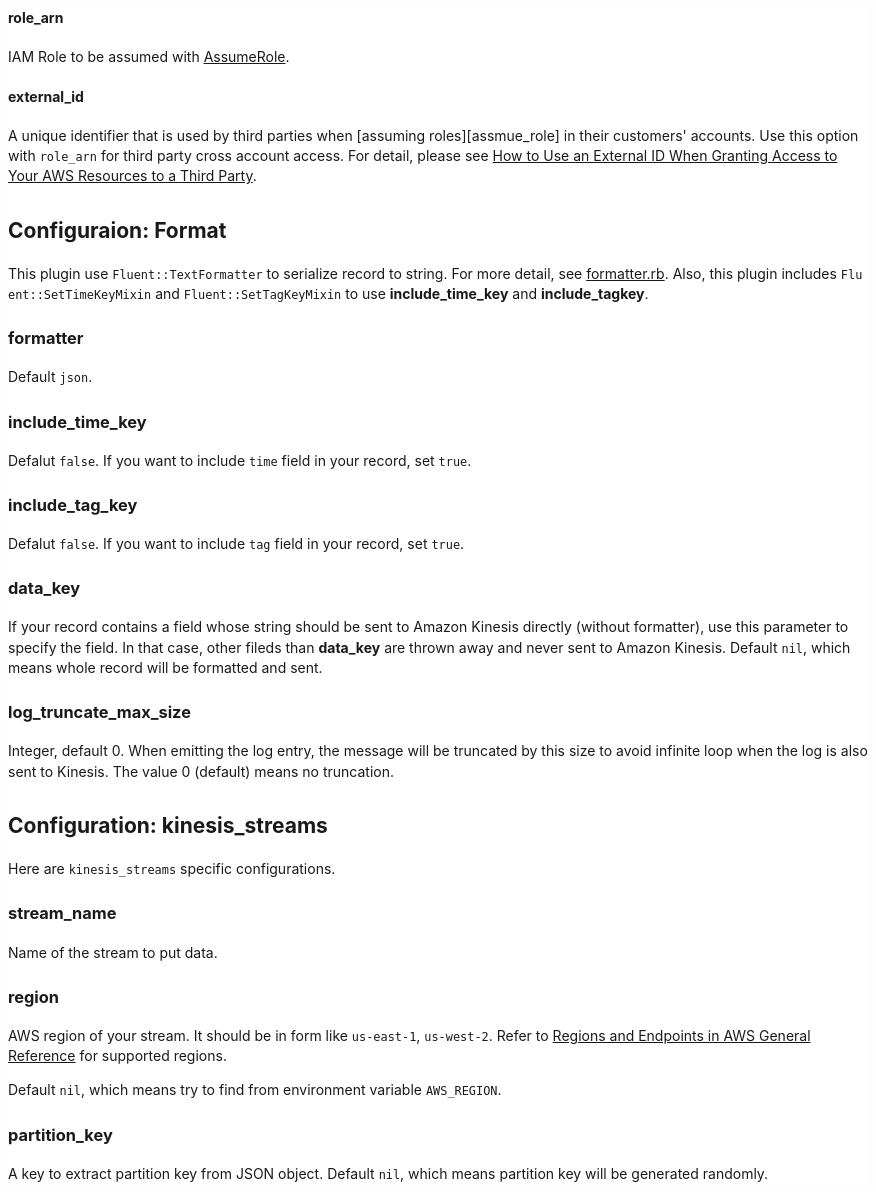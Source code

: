 #### role_arn
IAM Role to be assumed with [AssumeRole][assume_role].

#### external_id
A unique identifier that is used by third parties when [assuming roles][assmue_role] in their customers' accounts. Use this option with `role_arn` for third party cross account access. For detail, please see [How to Use an External ID When Granting Access to Your AWS Resources to a Third Party][external_id].

## Configuraion: Format
This plugin use `Fluent::TextFormatter` to serialize record to string. For more detail, see [formatter.rb]. Also, this plugin includes `Fluent::SetTimeKeyMixin` and `Fluent::SetTagKeyMixin` to use **include_time_key** and **include_tagkey**.

### formatter
Default `json`.

### include_time_key
Defalut `false`. If you want to include `time` field in your record, set `true`.

### include_tag_key
Defalut `false`. If you want to include `tag` field in your record, set `true`.

### data_key
If your record contains a field whose string should be sent to Amazon Kinesis directly (without formatter), use this parameter to specify the field. In that case, other fileds than **data_key** are thrown away and never sent to Amazon Kinesis. Default `nil`, which means whole record will be formatted and sent.

### log_truncate_max_size
Integer, default 0. When emitting the log entry, the message will be truncated by this size to avoid infinite loop when the log is also sent to Kinesis. The value 0 (default) means no truncation.

## Configuration: kinesis_streams
Here are `kinesis_streams` specific configurations.

### stream_name
Name of the stream to put data.

### region
AWS region of your stream. It should be in form like `us-east-1`, `us-west-2`. Refer to [Regions and Endpoints in AWS General Reference][region] for supported regions.

Default `nil`, which means try to find from environment variable `AWS_REGION`.

### partition_key
A key to extract partition key from JSON object. Default `nil`, which means partition key will be generated randomly.


[fluentd]: http://fluentd.org/
[streams]: https://aws.amazon.com/kinesis/streams/
[firehose]: https://aws.amazon.com/kinesis/firehose/
[producer]: http://docs.aws.amazon.com/kinesis/latest/dev/developing-producers-with-kpl.html
[td-agent]: https://github.com/treasure-data/td-agent
[bundler]: http://bundler.io/
[assume_role]: http://docs.aws.amazon.com/STS/latest/APIReference/API_AssumeRole.html
[external_id]: http://docs.aws.amazon.com/IAM/latest/UserGuide/id_roles_create_for-user_externalid.html
[region]: http://docs.aws.amazon.com/general/latest/gr/rande.html#ak_region
[fluentd_buffer]: http://docs.fluentd.org/articles/buffer-plugin-overview
[github]: https://github.com/awslabs/aws-fluent-plugin-kinesis
[formatter.rb]: https://github.com/fluent/fluentd/blob/master/lib/fluent/formatter.rb
[default_config.properties]: https://github.com/awslabs/amazon-kinesis-producer/blob/master/java/amazon-kinesis-producer-sample/default_config.properties
[old-readme]: https://github.com/awslabs/aws-fluent-plugin-kinesis/blob/master/README-v0.4.md
[fluentd-doc-kinesis]: http://docs.fluentd.org/articles/kinesis-stream